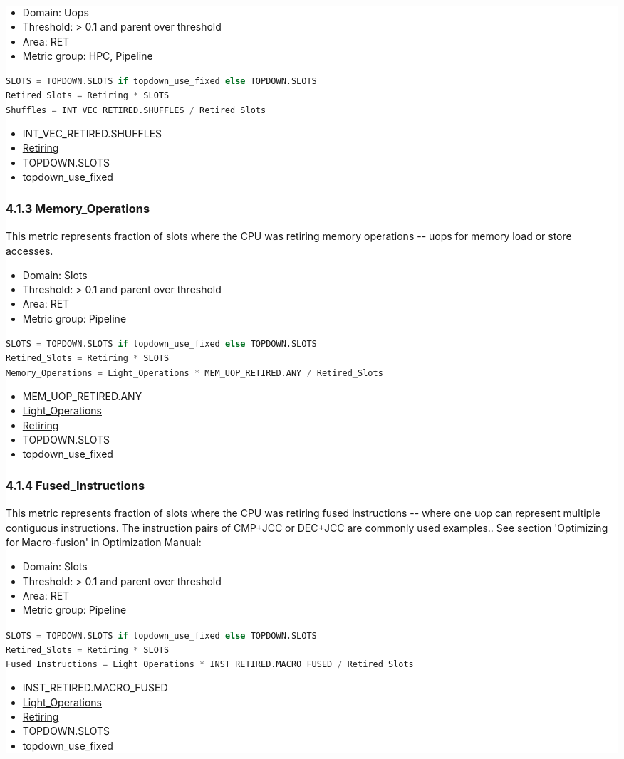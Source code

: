 - Domain: Uops
- Threshold:  > 0.1 and parent over threshold
- Area: RET
- Metric group: HPC, Pipeline

```python
SLOTS = TOPDOWN.SLOTS if topdown_use_fixed else TOPDOWN.SLOTS
Retired_Slots = Retiring * SLOTS
Shuffles = INT_VEC_RETIRED.SHUFFLES / Retired_Slots
```

- INT_VEC_RETIRED.SHUFFLES
- [Retiring](#retiring)
- TOPDOWN.SLOTS
- topdown_use_fixed

### 4.1.3 <a id="memory_operations">Memory_Operations</a>

This metric represents fraction of slots where the CPU was retiring memory operations -- uops for memory load or store accesses.

- Domain: Slots
- Threshold:  > 0.1 and parent over threshold
- Area: RET
- Metric group: Pipeline

```python
SLOTS = TOPDOWN.SLOTS if topdown_use_fixed else TOPDOWN.SLOTS
Retired_Slots = Retiring * SLOTS
Memory_Operations = Light_Operations * MEM_UOP_RETIRED.ANY / Retired_Slots
```

- MEM_UOP_RETIRED.ANY
- [Light_Operations](#light_operations)
- [Retiring](#retiring)
- TOPDOWN.SLOTS
- topdown_use_fixed

### 4.1.4 <a id="fused_instructions">Fused_Instructions</a>

This metric represents fraction of slots where the CPU was retiring fused instructions -- where one uop can represent multiple contiguous instructions. The instruction pairs of CMP+JCC or DEC+JCC are commonly used examples.. See section 'Optimizing for Macro-fusion' in Optimization Manual:

- Domain: Slots
- Threshold:  > 0.1 and parent over threshold
- Area: RET
- Metric group: Pipeline

```python
SLOTS = TOPDOWN.SLOTS if topdown_use_fixed else TOPDOWN.SLOTS
Retired_Slots = Retiring * SLOTS
Fused_Instructions = Light_Operations * INST_RETIRED.MACRO_FUSED / Retired_Slots
```

- INST_RETIRED.MACRO_FUSED
- [Light_Operations](#light_operations)
- [Retiring](#retiring)
- TOPDOWN.SLOTS
- topdown_use_fixed
